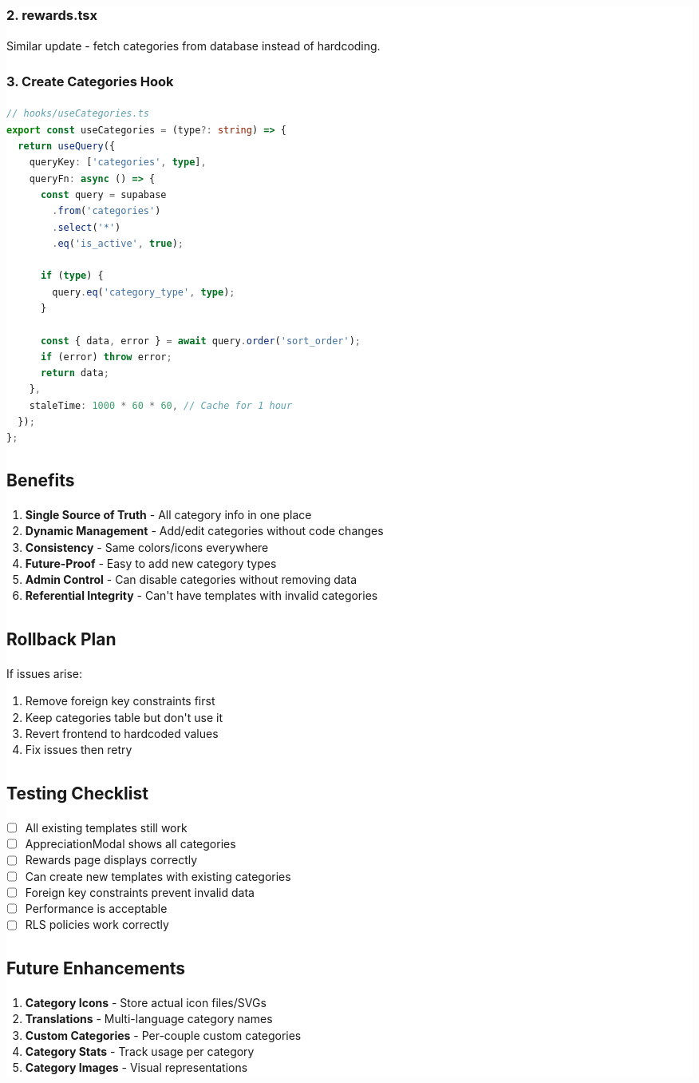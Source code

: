 ### 2. rewards.tsx

Similar update - fetch categories from database instead of hardcoding.

### 3. Create Categories Hook

```typescript
// hooks/useCategories.ts
export const useCategories = (type?: string) => {
  return useQuery({
    queryKey: ['categories', type],
    queryFn: async () => {
      const query = supabase
        .from('categories')
        .select('*')
        .eq('is_active', true);
        
      if (type) {
        query.eq('category_type', type);
      }
      
      const { data, error } = await query.order('sort_order');
      if (error) throw error;
      return data;
    },
    staleTime: 1000 * 60 * 60, // Cache for 1 hour
  });
};
```

## Benefits

1. **Single Source of Truth** - All category info in one place
2. **Dynamic Management** - Add/edit categories without code changes
3. **Consistency** - Same colors/icons everywhere
4. **Future-Proof** - Easy to add new category types
5. **Admin Control** - Can disable categories without removing data
6. **Referential Integrity** - Can't have templates with invalid categories

## Rollback Plan

If issues arise:
1. Remove foreign key constraints first
2. Keep categories table but don't use it
3. Revert frontend to hardcoded values
4. Fix issues then retry

## Testing Checklist

- [ ] All existing templates still work
- [ ] AppreciationModal shows all categories
- [ ] Rewards page displays correctly
- [ ] Can create new templates with existing categories
- [ ] Foreign key constraints prevent invalid data
- [ ] Performance is acceptable
- [ ] RLS policies work correctly

## Future Enhancements

1. **Category Icons** - Store actual icon files/SVGs
2. **Translations** - Multi-language category names
3. **Custom Categories** - Per-couple custom categories
4. **Category Stats** - Track usage per category
5. **Category Images** - Visual representations